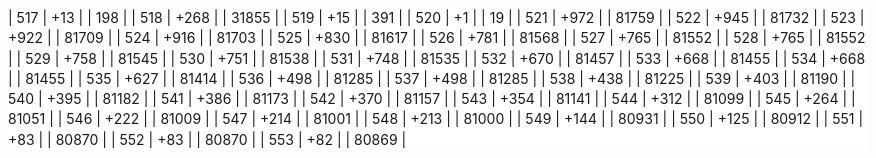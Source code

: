 | 517 |   +13 |          |     198 |
| 518 |  +268 |          |   31855 |
| 519 |   +15 |          |     391 |
| 520 |    +1 |          |      19 |
| 521 |  +972 |          |   81759 |
| 522 |  +945 |          |   81732 |
| 523 |  +922 |          |   81709 |
| 524 |  +916 |          |   81703 |
| 525 |  +830 |          |   81617 |
| 526 |  +781 |          |   81568 |
| 527 |  +765 |          |   81552 |
| 528 |  +765 |          |   81552 |
| 529 |  +758 |          |   81545 |
| 530 |  +751 |          |   81538 |
| 531 |  +748 |          |   81535 |
| 532 |  +670 |          |   81457 |
| 533 |  +668 |          |   81455 |
| 534 |  +668 |          |   81455 |
| 535 |  +627 |          |   81414 |
| 536 |  +498 |          |   81285 |
| 537 |  +498 |          |   81285 |
| 538 |  +438 |          |   81225 |
| 539 |  +403 |          |   81190 |
| 540 |  +395 |          |   81182 |
| 541 |  +386 |          |   81173 |
| 542 |  +370 |          |   81157 |
| 543 |  +354 |          |   81141 |
| 544 |  +312 |          |   81099 |
| 545 |  +264 |          |   81051 |
| 546 |  +222 |          |   81009 |
| 547 |  +214 |          |   81001 |
| 548 |  +213 |          |   81000 |
| 549 |  +144 |          |   80931 |
| 550 |  +125 |          |   80912 |
| 551 |   +83 |          |   80870 |
| 552 |   +83 |          |   80870 |
| 553 |   +82 |          |   80869 |